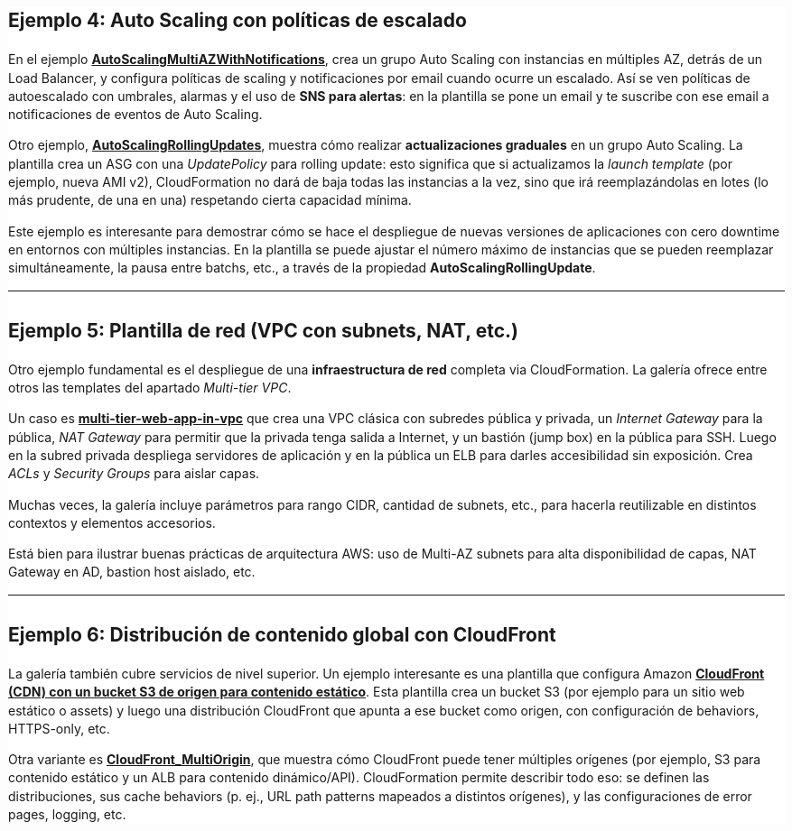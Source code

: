 
## Ejemplo 4: Auto Scaling con políticas de escalado 
En el ejemplo [**AutoScalingMultiAZWithNotifications**](https://s3-us-west-2.amazonaws.com/cloudformation-templates-us-west-2/AutoScalingMultiAZWithNotifications.template), crea un grupo Auto Scaling con instancias en múltiples AZ, detrás de un Load Balancer, y configura políticas de scaling y notificaciones por email cuando ocurre un escalado. Así se ven políticas de autoescalado con umbrales, alarmas y el uso de **SNS para alertas**: en la plantilla se pone un email y te suscribe con ese email a notificaciones de eventos de Auto Scaling. 

Otro ejemplo, [**AutoScalingRollingUpdates**](https://s3-us-west-2.amazonaws.com/cloudformation-templates-us-west-2/AutoScalingRollingUpdates.template), muestra cómo realizar **actualizaciones graduales** en un grupo Auto Scaling. La plantilla crea un ASG con una *UpdatePolicy* para rolling update: esto significa que si actualizamos la *launch template* (por ejemplo, nueva AMI v2), CloudFormation no dará de baja todas las instancias a la vez, sino que irá reemplazándolas en lotes (lo más prudente, de una en una) respetando cierta capacidad mínima.

Este ejemplo es interesante para demostrar cómo se hace el despliegue de nuevas versiones de aplicaciones con cero downtime en entornos con múltiples instancias. En la plantilla se puede ajustar el número máximo de instancias que se pueden reemplazar simultáneamente, la pausa entre batchs, etc., a través de la propiedad **AutoScalingRollingUpdate**. 

---

## Ejemplo 5: Plantilla de red (VPC con subnets, NAT, etc.) 
Otro ejemplo fundamental es el despliegue de una **infraestructura de red** completa via CloudFormation. La galería ofrece entre otros las templates del apartado *Multi-tier VPC*. 

Un caso es [**multi-tier-web-app-in-vpc**](https://s3-us-west-2.amazonaws.com/cloudformation-templates-us-west-2/multi-tier-web-app-in-vpc.template) que crea una VPC clásica con subredes pública y privada, un *Internet Gateway* para la pública, *NAT Gateway* para permitir que la privada tenga salida a Internet, y  un bastión (jump box) en la pública para SSH. Luego en la subred privada despliega servidores de aplicación y en la pública un ELB para darles accesibilidad sin exposición. Crea *ACLs* y *Security Groups* para aislar capas. 

Muchas veces, la galería incluye parámetros para rango CIDR, cantidad de subnets, etc., para hacerla reutilizable en distintos contextos y elementos accesorios. 

Está bien para ilustrar buenas prácticas de arquitectura AWS: uso de Multi-AZ subnets para alta disponibilidad de capas, NAT Gateway en AD, bastion host aislado, etc.  

---

## Ejemplo 6: Distribución de contenido global con CloudFront 
La galería también cubre servicios de nivel superior. Un ejemplo interesante es una plantilla que configura Amazon [**CloudFront (CDN) con un bucket S3 de origen para contenido estático**](https://s3-us-west-2.amazonaws.com/cloudformation-templates-us-west-2/CloudFront_S3.template). Esta plantilla crea un bucket S3 (por ejemplo para un sitio web estático o assets) y luego una distribución CloudFront que apunta a ese bucket como origen, con configuración de behaviors, HTTPS-only, etc. 

Otra variante es [**CloudFront_MultiOrigin**](https://s3-us-west-2.amazonaws.com/cloudformation-templates-us-west-2/CloudFront_MultiOrigin.template), que muestra cómo CloudFront puede tener múltiples orígenes (por ejemplo, S3 para contenido estático y un ALB para contenido dinámico/API). CloudFormation permite describir todo eso: se definen las distribuciones, sus cache behaviors (p. ej., URL path patterns mapeados a distintos orígenes), y las configuraciones de error pages, logging, etc. 
